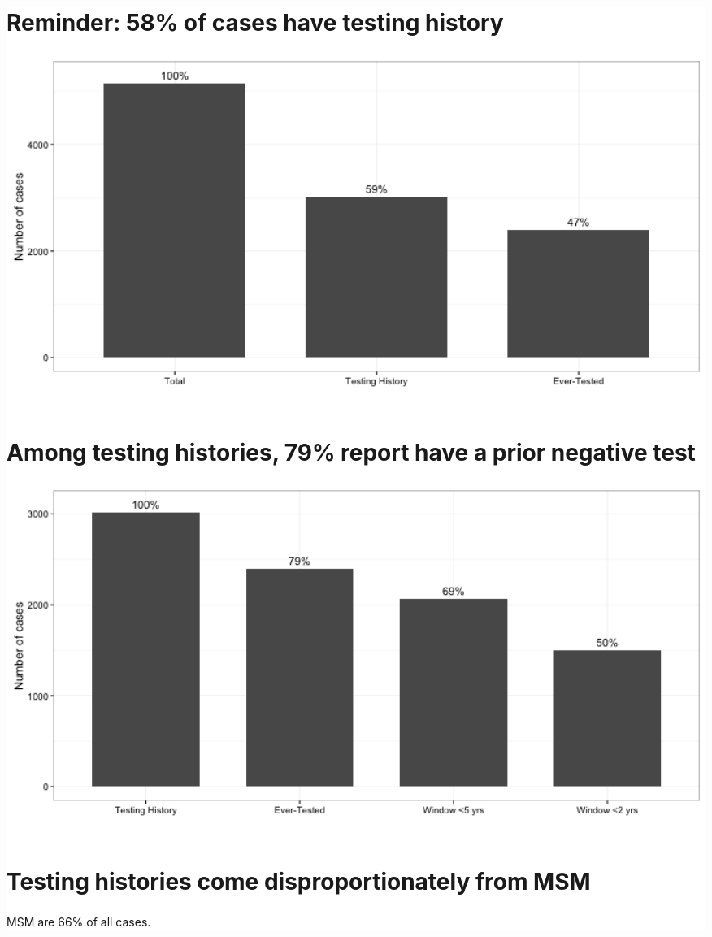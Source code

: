 Reminder: 58% of cases have testing history
========================================================

<img src="figure/minimal-sampleTH-1.png" title="plot of chunk sampleTH" alt="plot of chunk sampleTH" width="1800" style="display: block; margin: auto;" />

Among testing histories, 79% report have a prior negative test
========================================================
<img src="figure/minimal-sample-1.png" title="plot of chunk sample" alt="plot of chunk sample" width="1800" style="display: block; margin: auto;" />

Testing histories come disproportionately from MSM
========================================================
MSM are 66% of all cases.
